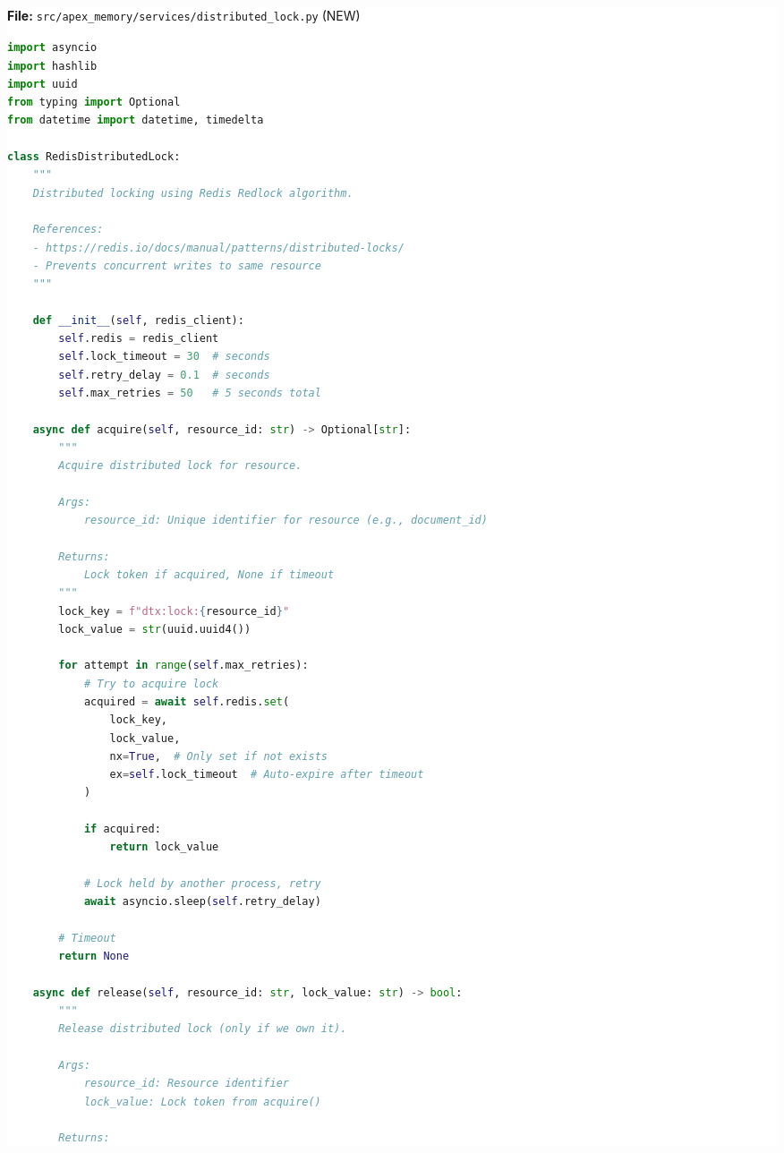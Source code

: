 **File:** `src/apex_memory/services/distributed_lock.py` (NEW)

```python
import asyncio
import hashlib
import uuid
from typing import Optional
from datetime import datetime, timedelta

class RedisDistributedLock:
    """
    Distributed locking using Redis Redlock algorithm.

    References:
    - https://redis.io/docs/manual/patterns/distributed-locks/
    - Prevents concurrent writes to same resource
    """

    def __init__(self, redis_client):
        self.redis = redis_client
        self.lock_timeout = 30  # seconds
        self.retry_delay = 0.1  # seconds
        self.max_retries = 50   # 5 seconds total

    async def acquire(self, resource_id: str) -> Optional[str]:
        """
        Acquire distributed lock for resource.

        Args:
            resource_id: Unique identifier for resource (e.g., document_id)

        Returns:
            Lock token if acquired, None if timeout
        """
        lock_key = f"dtx:lock:{resource_id}"
        lock_value = str(uuid.uuid4())

        for attempt in range(self.max_retries):
            # Try to acquire lock
            acquired = await self.redis.set(
                lock_key,
                lock_value,
                nx=True,  # Only set if not exists
                ex=self.lock_timeout  # Auto-expire after timeout
            )

            if acquired:
                return lock_value

            # Lock held by another process, retry
            await asyncio.sleep(self.retry_delay)

        # Timeout
        return None

    async def release(self, resource_id: str, lock_value: str) -> bool:
        """
        Release distributed lock (only if we own it).

        Args:
            resource_id: Resource identifier
            lock_value: Lock token from acquire()

        Returns:
```